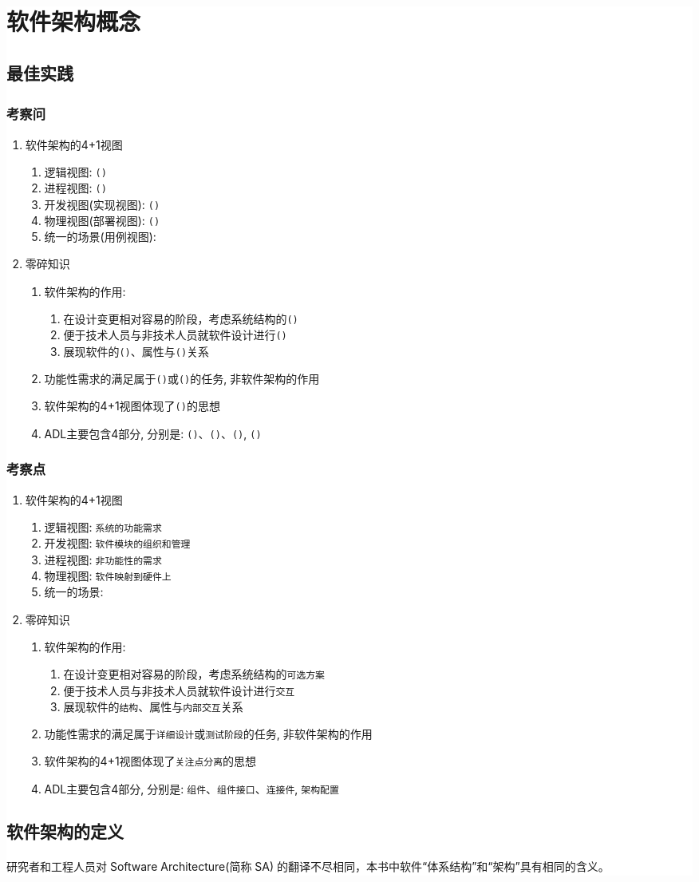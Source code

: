 # 软件架构概念







## 最佳实践

### 考察问

1. 软件架构的4+1视图
    1. 逻辑视图: `()`
    2. 进程视图: `()`
    3. 开发视图(实现视图): `()`
    4. 物理视图(部署视图): `()`
    5. 统一的场景(用例视图): 

1. 零碎知识
    1. 软件架构的作用:
        1. 在设计变更相对容易的阶段，考虑系统结构的`()`
        2. 便于技术人员与非技术人员就软件设计进行`()`
        3. 展现软件的`()`、属性与`()`关系

    2. 功能性需求的满足属于`()`或`()`的任务, 非软件架构的作用
    3. 软件架构的4+1视图体现了`()`的思想
    4. ADL主要包含4部分, 分别是: `()`、`()`、`()`, `()`


### 考察点


1. 软件架构的4+1视图
    1. 逻辑视图: `系统的功能需求`
    2. 开发视图: `软件模块的组织和管理`
    3. 进程视图: `非功能性的需求`
    4. 物理视图: `软件映射到硬件上`
    5. 统一的场景: 

2. 零碎知识
    1. 软件架构的作用:
        1. 在设计变更相对容易的阶段，考虑系统结构的`可选方案`
        2. 便于技术人员与非技术人员就软件设计进行`交互`
        3. 展现软件的`结构`、属性与`内部交互`关系

    2. 功能性需求的满足属于`详细设计`或`测试阶段`的任务, 非软件架构的作用
    3. 软件架构的4+1视图体现了`关注点分离`的思想
    4. ADL主要包含4部分, 分别是: `组件`、`组件接口`、`连接件`, `架构配置`



## 软件架构的定义


研究者和工程人员对 Software Architecture(简称 SA) 的翻译不尽相同，本书中软件“体系结构”和“架构”具有相同的含义。
